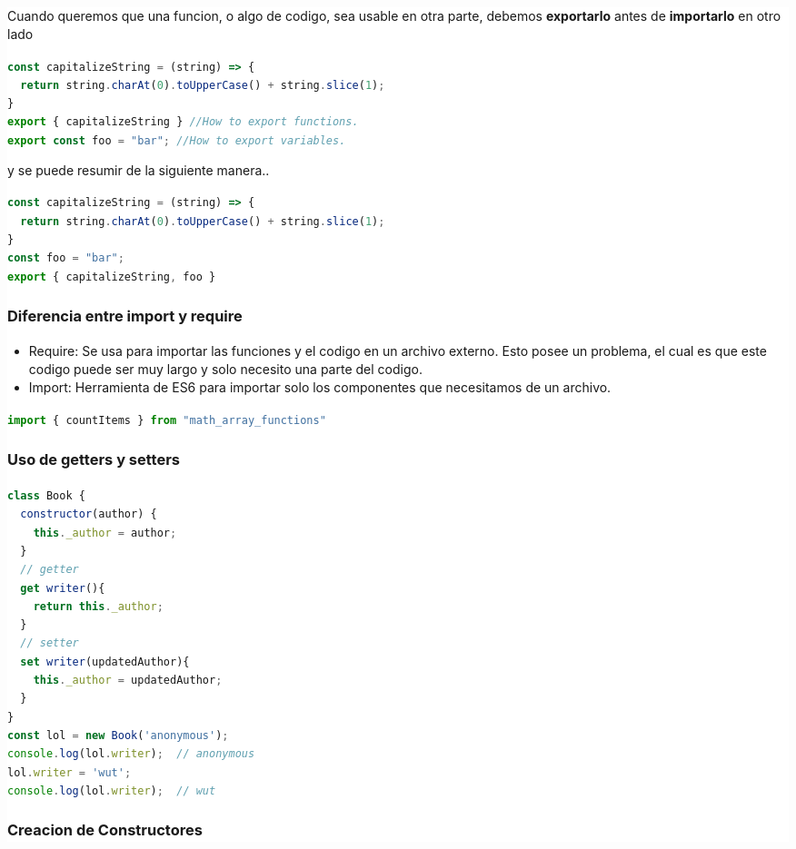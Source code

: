 Cuando queremos que una funcion, o algo de codigo, sea usable en otra parte, debemos **exportarlo** antes de **importarlo** en otro lado

```jsx
const capitalizeString = (string) => {
  return string.charAt(0).toUpperCase() + string.slice(1);
}
export { capitalizeString } //How to export functions.
export const foo = "bar"; //How to export variables.
```

y se puede resumir de la siguiente manera..

```jsx
const capitalizeString = (string) => {
  return string.charAt(0).toUpperCase() + string.slice(1);
}
const foo = "bar";
export { capitalizeString, foo }
```

### **Diferencia entre import y require**

- Require: Se usa para importar las funciones y el codigo en un archivo externo. Esto posee un problema, el cual es que este codigo puede ser muy largo y solo necesito una parte del codigo.
- Import: Herramienta de ES6 para importar solo los componentes que necesitamos de un archivo.

```jsx
import { countItems } from "math_array_functions"
```

### **Uso de getters y setters**

```jsx
class Book {
  constructor(author) {
    this._author = author;
  }
  // getter
  get writer(){
    return this._author;
  }
  // setter
  set writer(updatedAuthor){
    this._author = updatedAuthor;
  }
}
const lol = new Book('anonymous');
console.log(lol.writer);  // anonymous
lol.writer = 'wut';
console.log(lol.writer);  // wut
```

### **Creacion de Constructores**
